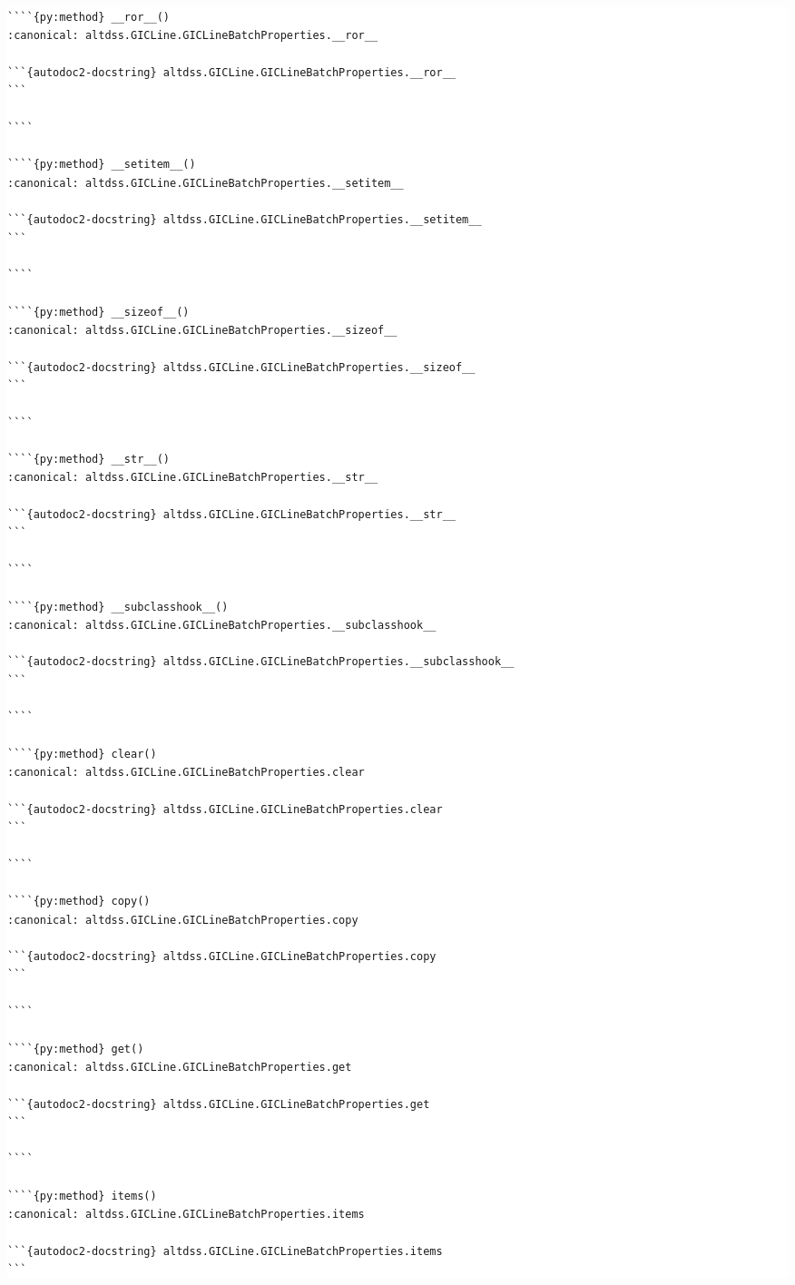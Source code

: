 `````{py:class} GICLineBatchProperties()
````{py:method} __ror__()
:canonical: altdss.GICLine.GICLineBatchProperties.__ror__

```{autodoc2-docstring} altdss.GICLine.GICLineBatchProperties.__ror__
```

````

````{py:method} __setitem__()
:canonical: altdss.GICLine.GICLineBatchProperties.__setitem__

```{autodoc2-docstring} altdss.GICLine.GICLineBatchProperties.__setitem__
```

````

````{py:method} __sizeof__()
:canonical: altdss.GICLine.GICLineBatchProperties.__sizeof__

```{autodoc2-docstring} altdss.GICLine.GICLineBatchProperties.__sizeof__
```

````

````{py:method} __str__()
:canonical: altdss.GICLine.GICLineBatchProperties.__str__

```{autodoc2-docstring} altdss.GICLine.GICLineBatchProperties.__str__
```

````

````{py:method} __subclasshook__()
:canonical: altdss.GICLine.GICLineBatchProperties.__subclasshook__

```{autodoc2-docstring} altdss.GICLine.GICLineBatchProperties.__subclasshook__
```

````

````{py:method} clear()
:canonical: altdss.GICLine.GICLineBatchProperties.clear

```{autodoc2-docstring} altdss.GICLine.GICLineBatchProperties.clear
```

````

````{py:method} copy()
:canonical: altdss.GICLine.GICLineBatchProperties.copy

```{autodoc2-docstring} altdss.GICLine.GICLineBatchProperties.copy
```

````

````{py:method} get()
:canonical: altdss.GICLine.GICLineBatchProperties.get

```{autodoc2-docstring} altdss.GICLine.GICLineBatchProperties.get
```

````

````{py:method} items()
:canonical: altdss.GICLine.GICLineBatchProperties.items

```{autodoc2-docstring} altdss.GICLine.GICLineBatchProperties.items
```

`````